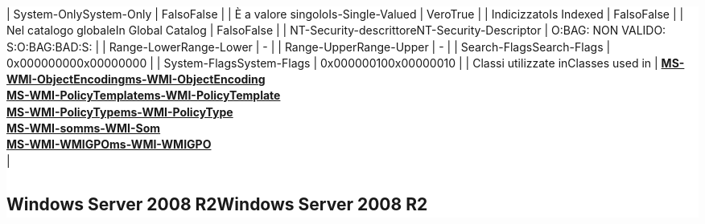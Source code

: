 | <span data-ttu-id="a26a8-187">System-Only</span><span class="sxs-lookup"><span data-stu-id="a26a8-187">System-Only</span></span>            | <span data-ttu-id="a26a8-188">Falso</span><span class="sxs-lookup"><span data-stu-id="a26a8-188">False</span></span>                                                                                                                                                                                                                                                                                            |
| <span data-ttu-id="a26a8-189">È a valore singolo</span><span class="sxs-lookup"><span data-stu-id="a26a8-189">Is-Single-Valued</span></span>       | <span data-ttu-id="a26a8-190">Vero</span><span class="sxs-lookup"><span data-stu-id="a26a8-190">True</span></span>                                                                                                                                                                                                                                                                                             |
| <span data-ttu-id="a26a8-191">Indicizzato</span><span class="sxs-lookup"><span data-stu-id="a26a8-191">Is Indexed</span></span>             | <span data-ttu-id="a26a8-192">Falso</span><span class="sxs-lookup"><span data-stu-id="a26a8-192">False</span></span>                                                                                                                                                                                                                                                                                            |
| <span data-ttu-id="a26a8-193">Nel catalogo globale</span><span class="sxs-lookup"><span data-stu-id="a26a8-193">In Global Catalog</span></span>      | <span data-ttu-id="a26a8-194">Falso</span><span class="sxs-lookup"><span data-stu-id="a26a8-194">False</span></span>                                                                                                                                                                                                                                                                                            |
| <span data-ttu-id="a26a8-195">NT-Security-descrittore</span><span class="sxs-lookup"><span data-stu-id="a26a8-195">NT-Security-Descriptor</span></span> | <span data-ttu-id="a26a8-196">O:BAG: NON VALIDO: S:</span><span class="sxs-lookup"><span data-stu-id="a26a8-196">O:BAG:BAD:S:</span></span>                                                                                                                                                                                                                                                                                     |
| <span data-ttu-id="a26a8-197">Range-Lower</span><span class="sxs-lookup"><span data-stu-id="a26a8-197">Range-Lower</span></span>            | \-                                                                                                                                                                                                                                                                                               |
| <span data-ttu-id="a26a8-198">Range-Upper</span><span class="sxs-lookup"><span data-stu-id="a26a8-198">Range-Upper</span></span>            | \-                                                                                                                                                                                                                                                                                               |
| <span data-ttu-id="a26a8-199">Search-Flags</span><span class="sxs-lookup"><span data-stu-id="a26a8-199">Search-Flags</span></span>           | <span data-ttu-id="a26a8-200">0x00000000</span><span class="sxs-lookup"><span data-stu-id="a26a8-200">0x00000000</span></span>                                                                                                                                                                                                                                                                                       |
| <span data-ttu-id="a26a8-201">System-Flags</span><span class="sxs-lookup"><span data-stu-id="a26a8-201">System-Flags</span></span>           | <span data-ttu-id="a26a8-202">0x00000010</span><span class="sxs-lookup"><span data-stu-id="a26a8-202">0x00000010</span></span>                                                                                                                                                                                                                                                                                       |
| <span data-ttu-id="a26a8-203">Classi utilizzate in</span><span class="sxs-lookup"><span data-stu-id="a26a8-203">Classes used in</span></span>        | [<span data-ttu-id="a26a8-204">**MS-WMI-ObjectEncoding**</span><span class="sxs-lookup"><span data-stu-id="a26a8-204">**ms-WMI-ObjectEncoding**</span></span>](c-mswmi-objectencoding.md)<br/> [<span data-ttu-id="a26a8-205">**MS-WMI-PolicyTemplate**</span><span class="sxs-lookup"><span data-stu-id="a26a8-205">**ms-WMI-PolicyTemplate**</span></span>](c-mswmi-policytemplate.md)<br/> [<span data-ttu-id="a26a8-206">**MS-WMI-PolicyType**</span><span class="sxs-lookup"><span data-stu-id="a26a8-206">**ms-WMI-PolicyType**</span></span>](c-mswmi-policytype.md)<br/> [<span data-ttu-id="a26a8-207">**MS-WMI-som**</span><span class="sxs-lookup"><span data-stu-id="a26a8-207">**ms-WMI-Som**</span></span>](c-mswmi-som.md)<br/> [<span data-ttu-id="a26a8-208">**MS-WMI-WMIGPO**</span><span class="sxs-lookup"><span data-stu-id="a26a8-208">**ms-WMI-WMIGPO**</span></span>](c-mswmi-wmigpo.md)<br/> |



## <a name="windows-server-2008-r2"></a><span data-ttu-id="a26a8-209">Windows Server 2008 R2</span><span class="sxs-lookup"><span data-stu-id="a26a8-209">Windows Server 2008 R2</span></span>


